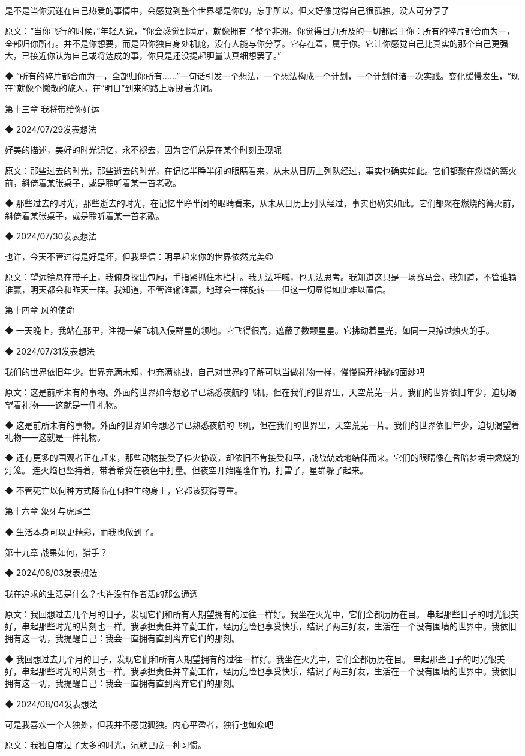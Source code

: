 是不是当你沉迷在自己热爱的事情中，会感觉到整个世界都是你的，忘乎所以。但又好像觉得自己很孤独，没人可分享了

原文：“当你飞行的时候，”年轻人说，“你会感觉到满足，就像拥有了整个非洲。你觉得目力所及的一切都属于你：所有的碎片都合而为一，全部归你所有。并不是你想要，而是因你独自身处机舱，没有人能与你分享。它存在着，属于你。它让你感觉自己比真实的那个自己更强大，已接近你认为自己或将达成的事，你只是还没提起胆量认真细想罢了。”

◆ “所有的碎片都合而为一，全部归你所有……”一句话引发一个想法，一个想法构成一个计划，一个计划付诸一次实践。变化缓慢发生，“现在”就像个懒散的旅人，在“明日”到来的路上虚掷着光阴。

第十三章 我将带给你好运

◆ 2024/07/29发表想法

好美的描述，美好的时光记忆，永不褪去，因为它们总是在某个时刻重现呢

原文：那些过去的时光，那些逝去的时光，在记忆半睁半闭的眼睛看来，从未从日历上列队经过，事实也确实如此。它们都聚在燃烧的篝火前，斜倚着某张桌子，或是聆听着某一首老歌。

◆ 那些过去的时光，那些逝去的时光，在记忆半睁半闭的眼睛看来，从未从日历上列队经过，事实也确实如此。它们都聚在燃烧的篝火前，斜倚着某张桌子，或是聆听着某一首老歌。

◆ 2024/07/30发表想法

也许，今天不管过得是好是坏，但我坚信：明早起来你的世界依然完美😊

原文：望远镜悬在带子上，我俯身探出包厢，手指紧抓住木栏杆。我无法呼喊，也无法思考。我知道这只是一场赛马会。我知道，不管谁输谁赢，明天都会和昨天一样。我知道，不管谁输谁赢，地球会一样旋转——但这一切显得如此难以置信。

第十四章 风的使命

◆ 一天晚上，我站在那里，注视一架飞机入侵群星的领地。它飞得很高，遮蔽了数颗星星。它拂动着星光，如同一只掠过烛火的手。

◆ 2024/07/31发表想法

我们的世界依旧年少。世界充满未知，也充满挑战，自己对世界的了解可以当做礼物一样，慢慢揭开神秘的面纱吧

原文：这是前所未有的事物。外面的世界如今想必早已熟悉夜航的飞机，但在我们的世界里，天空荒芜一片。我们的世界依旧年少，迫切渴望着礼物——这就是一件礼物。

◆ 这是前所未有的事物。外面的世界如今想必早已熟悉夜航的飞机，但在我们的世界里，天空荒芜一片。我们的世界依旧年少，迫切渴望着礼物——这就是一件礼物。

◆ 还有更多的围观者正在赶来，那些动物接受了停火协议，却依旧不肯接受和平，战战兢兢地结伴而来。它们的眼睛像在昏暗梦境中燃烧的灯笼。
连火焰也坚持着，带着希冀在夜色中打量。但夜空开始隆隆作响，打雷了，星群躲了起来。

◆ 不管死亡以何种方式降临在何种生物身上，它都该获得尊重。

第十六章 象牙与虎尾兰

◆ 生活本身可以更精彩，而我也做到了。

第十九章 战果如何，猎手？

◆ 2024/08/03发表想法

我在追求的生活是什么？也许没有作者活的那么通透

原文：我回想过去几个月的日子，发现它们和所有人期望拥有的过往一样好。我坐在火光中，它们全都历历在目。
串起那些日子的时光很美好，串起那些时光的片刻也一样。我承担责任并辛勤工作，经历危险也享受快乐，结识了两三好友，生活在一个没有围墙的世界中。我依旧拥有这一切，我提醒自己：我会一直拥有直到离弃它们的那刻。

◆ 我回想过去几个月的日子，发现它们和所有人期望拥有的过往一样好。我坐在火光中，它们全都历历在目。
串起那些日子的时光很美好，串起那些时光的片刻也一样。我承担责任并辛勤工作，经历危险也享受快乐，结识了两三好友，生活在一个没有围墙的世界中。我依旧拥有这一切，我提醒自己：我会一直拥有直到离弃它们的那刻。

◆ 2024/08/04发表想法

可是我喜欢一个人独处，但我并不感觉狐独。内心平盈者，独行也如众吧

原文：我独自度过了太多的时光，沉默已成一种习惯。
